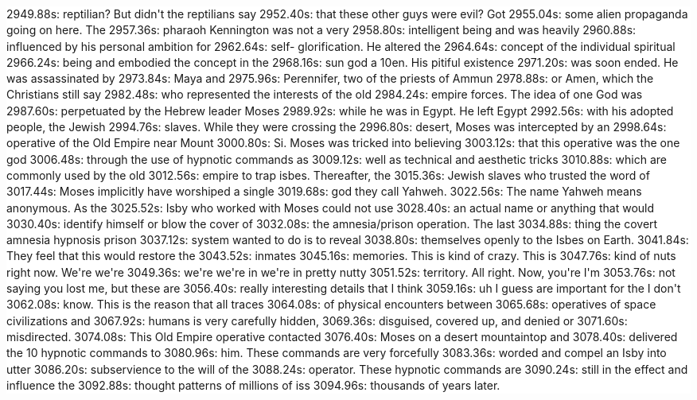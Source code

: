2949.88s: reptilian? But didn't the reptilians say
2952.40s: that these other guys were evil? Got
2955.04s: some alien propaganda going on here. The
2957.36s: pharaoh Kennington was not a very
2958.80s: intelligent being and was heavily
2960.88s: influenced by his personal ambition for
2962.64s: self- glorification. He altered the
2964.64s: concept of the individual spiritual
2966.24s: being and embodied the concept in the
2968.16s: sun god a 10en. His pitiful existence
2971.20s: was soon ended. He was assassinated by
2973.84s: Maya and
2975.96s: Perennifer, two of the priests of Ammun
2978.88s: or Amen, which the Christians still say
2982.48s: who represented the interests of the old
2984.24s: empire forces. The idea of one God was
2987.60s: perpetuated by the Hebrew leader Moses
2989.92s: while he was in Egypt. He left Egypt
2992.56s: with his adopted people, the Jewish
2994.76s: slaves. While they were crossing the
2996.80s: desert, Moses was intercepted by an
2998.64s: operative of the Old Empire near Mount
3000.80s: Si. Moses was tricked into believing
3003.12s: that this operative was the one god
3006.48s: through the use of hypnotic commands as
3009.12s: well as technical and aesthetic tricks
3010.88s: which are commonly used by the old
3012.56s: empire to trap isbes. Thereafter, the
3015.36s: Jewish slaves who trusted the word of
3017.44s: Moses implicitly have worshiped a single
3019.68s: god they call Yahweh.
3022.56s: The name Yahweh means anonymous. As the
3025.52s: Isby who worked with Moses could not use
3028.40s: an actual name or anything that would
3030.40s: identify himself or blow the cover of
3032.08s: the amnesia/prison operation. The last
3034.88s: thing the covert amnesia hypnosis prison
3037.12s: system wanted to do is to reveal
3038.80s: themselves openly to the Isbes on Earth.
3041.84s: They feel that this would restore the
3043.52s: inmates
3045.16s: memories. This is kind of crazy. This is
3047.76s: kind of nuts right now. We're we're
3049.36s: we're we're in we're in pretty nutty
3051.52s: territory. All right. Now, you're I'm
3053.76s: not saying you lost me, but these are
3056.40s: really interesting details that I think
3059.16s: uh I guess are important for the I don't
3062.08s: know. This is the reason that all traces
3064.08s: of physical encounters between
3065.68s: operatives of space civilizations and
3067.92s: humans is very carefully hidden,
3069.36s: disguised, covered up, and denied or
3071.60s: misdirected.
3074.08s: This Old Empire operative contacted
3076.40s: Moses on a desert mountaintop and
3078.40s: delivered the 10 hypnotic commands to
3080.96s: him. These commands are very forcefully
3083.36s: worded and compel an Isby into utter
3086.20s: subservience to the will of the
3088.24s: operator. These hypnotic commands are
3090.24s: still in the effect and influence the
3092.88s: thought patterns of millions of iss
3094.96s: thousands of years later.
